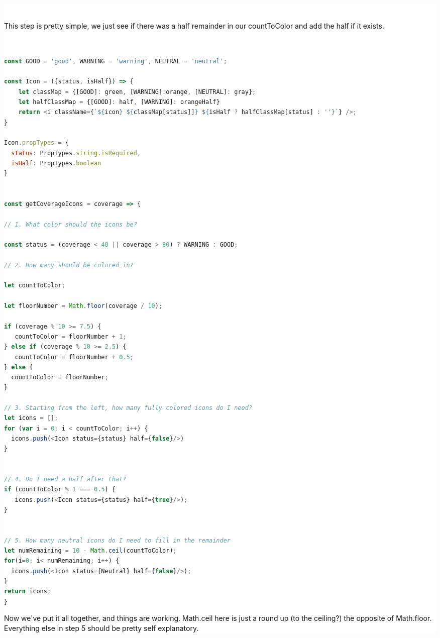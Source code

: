 ‌

This step is pretty simple, we just see if there was a half remainder in our countToColor and add the half if it exists.

‌
```javascript
const GOOD = 'good', WARNING = 'warning', NEUTRAL = 'neutral';

const Icon = ({status, isHalf}) => {
    let classMap = {[GOOD]: green, [WARNING]:orange, [NEUTRAL]: gray};
    let halfClassMap = {[GOOD]: half, [WARNING]: orangeHalf}
    return <i className={`${icon} ${classMap[status]]} ${isHalf ? halfClassMap[status] : ''}`} />;
}

Icon.propTypes = {
  status: PropTypes.string.isRequired,
  isHalf: PropTypes.boolean
}


const getCoverageIcons = coverage => {

// 1. What color should the icons be?

const status = (coverage < 40 || coverage > 80) ? WARNING : GOOD;

// 2. How many should be colored in?

let countToColor;

let floorNumber = Math.floor(coverage / 10);

if (coverage % 10 >= 7.5) {
   countToColor = floorNumber + 1;
} else if (coverage % 10 >= 2.5) {
   countToColor = floorNumber + 0.5;
} else {
  countToColor = floorNumber;
}

// 3. Starting from the left, how many fully colored icons do I need?
let icons = [];
for (var i = 0; i < countToColor; i++) {
  icons.push(<Icon status={status} half={false}/>)
}


// 4. Do I need a half after that?
if (countToColor % 1 === 0.5) {
   icons.push(<Icon status={status} half={true}/>);
}


// 5. How many neutral icons do I need to fill in the remainder
let numRemaining = 10 - Math.ceil(countToColor);
for(i=0; i< numRemaining; i++) {
  icons.push(<Icon status={Neutral} half={false}/>);
}
return icons;
}
```

Now we've put it all together, and things are working. Math.ceil here is just a round up (to the ceiling?) the opposite of Math.floor. Everything else in step 5 should be pretty self explanatory.

